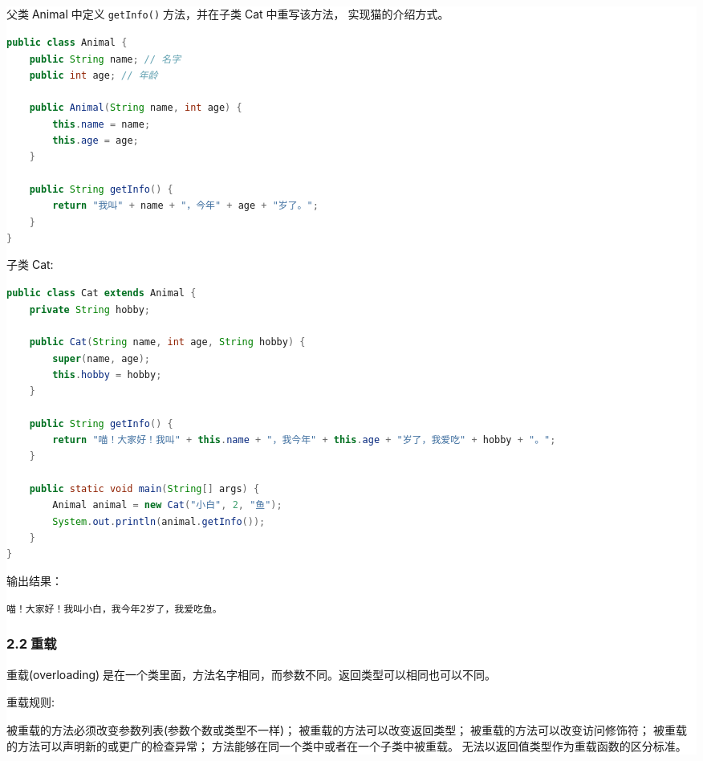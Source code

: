 父类 Animal 中定义 `getInfo()` 方法，并在子类 Cat 中重写该方法， 实现猫的介绍方式。

```java
public class Animal {
    public String name; // 名字
    public int age; // 年龄

    public Animal(String name, int age) {
        this.name = name;
        this.age = age;
    }

    public String getInfo() {
        return "我叫" + name + "，今年" + age + "岁了。";
    }
}
```

子类 Cat:

```java
public class Cat extends Animal {
    private String hobby;

    public Cat(String name, int age, String hobby) {
        super(name, age);
        this.hobby = hobby;
    }

    public String getInfo() {
        return "喵！大家好！我叫" + this.name + "，我今年" + this.age + "岁了，我爱吃" + hobby + "。";
    }

    public static void main(String[] args) {
        Animal animal = new Cat("小白", 2, "鱼");
        System.out.println(animal.getInfo());
    }
}
```

输出结果：

```shell script
喵！大家好！我叫小白，我今年2岁了，我爱吃鱼。
```

### 2.2 重载

重载(overloading) 是在一个类里面，方法名字相同，而参数不同。返回类型可以相同也可以不同。

重载规则:

被重载的方法必须改变参数列表(参数个数或类型不一样)； 
被重载的方法可以改变返回类型； 
被重载的方法可以改变访问修饰符； 
被重载的方法可以声明新的或更广的检查异常； 
方法能够在同一个类中或者在一个子类中被重载。 
无法以返回值类型作为重载函数的区分标准。
